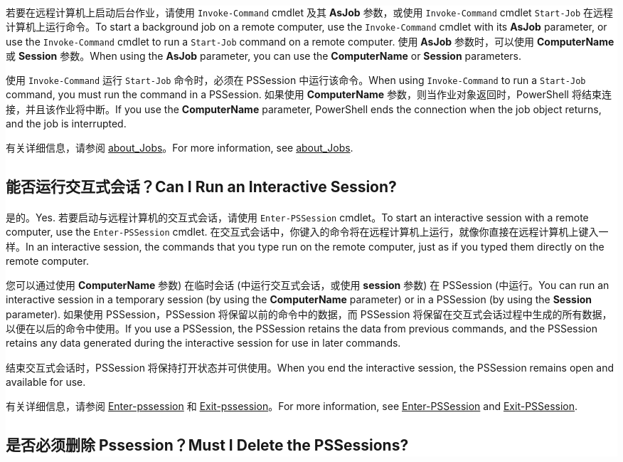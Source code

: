 <span data-ttu-id="5a704-190">若要在远程计算机上启动后台作业，请使用 `Invoke-Command` cmdlet 及其 **AsJob** 参数，或使用 `Invoke-Command` cmdlet `Start-Job` 在远程计算机上运行命令。</span><span class="sxs-lookup"><span data-stu-id="5a704-190">To start a background job on a remote computer, use the `Invoke-Command` cmdlet with its **AsJob** parameter, or use the `Invoke-Command` cmdlet to run a `Start-Job` command on a remote computer.</span></span> <span data-ttu-id="5a704-191">使用 **AsJob** 参数时，可以使用 **ComputerName** 或 **Session** 参数。</span><span class="sxs-lookup"><span data-stu-id="5a704-191">When using the **AsJob** parameter, you can use the **ComputerName** or **Session** parameters.</span></span>

<span data-ttu-id="5a704-192">使用 `Invoke-Command` 运行 `Start-Job` 命令时，必须在 PSSession 中运行该命令。</span><span class="sxs-lookup"><span data-stu-id="5a704-192">When using `Invoke-Command` to run a `Start-Job` command, you must run the command in a PSSession.</span></span> <span data-ttu-id="5a704-193">如果使用 **ComputerName** 参数，则当作业对象返回时，PowerShell 将结束连接，并且该作业将中断。</span><span class="sxs-lookup"><span data-stu-id="5a704-193">If you use the **ComputerName** parameter, PowerShell ends the connection when the job object returns, and the job is interrupted.</span></span>

<span data-ttu-id="5a704-194">有关详细信息，请参阅 [about_Jobs](about_Jobs.md)。</span><span class="sxs-lookup"><span data-stu-id="5a704-194">For more information, see [about_Jobs](about_Jobs.md).</span></span>

## <a name="can-i-run-an-interactive-session"></a><span data-ttu-id="5a704-195">能否运行交互式会话？</span><span class="sxs-lookup"><span data-stu-id="5a704-195">Can I Run an Interactive Session?</span></span>

<span data-ttu-id="5a704-196">是的。</span><span class="sxs-lookup"><span data-stu-id="5a704-196">Yes.</span></span> <span data-ttu-id="5a704-197">若要启动与远程计算机的交互式会话，请使用 `Enter-PSSession` cmdlet。</span><span class="sxs-lookup"><span data-stu-id="5a704-197">To start an interactive session with a remote computer, use the `Enter-PSSession` cmdlet.</span></span> <span data-ttu-id="5a704-198">在交互式会话中，你键入的命令将在远程计算机上运行，就像你直接在远程计算机上键入一样。</span><span class="sxs-lookup"><span data-stu-id="5a704-198">In an interactive session, the commands that you type run on the remote computer, just as if you typed them directly on the remote computer.</span></span>

<span data-ttu-id="5a704-199">您可以通过使用 **ComputerName** 参数) 在临时会话 (中运行交互式会话，或使用 **session** 参数) 在 PSSession (中运行。</span><span class="sxs-lookup"><span data-stu-id="5a704-199">You can run an interactive session in a temporary session (by using the **ComputerName** parameter) or in a PSSession (by using the **Session** parameter).</span></span>
<span data-ttu-id="5a704-200">如果使用 PSSession，PSSession 将保留以前的命令中的数据，而 PSSession 将保留在交互式会话过程中生成的所有数据，以便在以后的命令中使用。</span><span class="sxs-lookup"><span data-stu-id="5a704-200">If you use a PSSession, the PSSession retains the data from previous commands, and the PSSession retains any data generated during the interactive session for use in later commands.</span></span>

<span data-ttu-id="5a704-201">结束交互式会话时，PSSession 将保持打开状态并可供使用。</span><span class="sxs-lookup"><span data-stu-id="5a704-201">When you end the interactive session, the PSSession remains open and available for use.</span></span>

<span data-ttu-id="5a704-202">有关详细信息，请参阅 [Enter-pssession](xref:Microsoft.PowerShell.Core.Enter-PSSession) 和 [Exit-pssession](xref:Microsoft.PowerShell.Core.Exit-PSSession)。</span><span class="sxs-lookup"><span data-stu-id="5a704-202">For more information, see [Enter-PSSession](xref:Microsoft.PowerShell.Core.Enter-PSSession) and [Exit-PSSession](xref:Microsoft.PowerShell.Core.Exit-PSSession).</span></span>

## <a name="must-i-delete-the-pssessions"></a><span data-ttu-id="5a704-203">是否必须删除 Pssession？</span><span class="sxs-lookup"><span data-stu-id="5a704-203">Must I Delete the PSSessions?</span></span>
